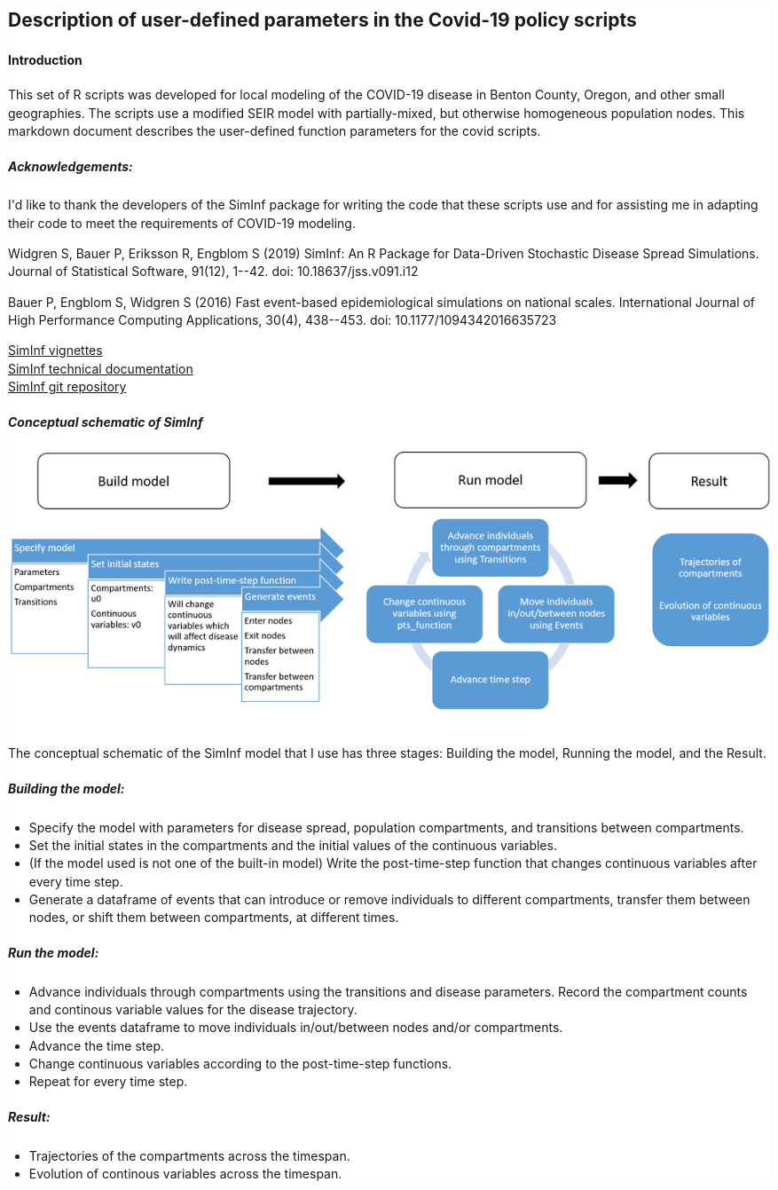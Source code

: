 ## Description of user-defined parameters in the Covid-19 policy scripts
#### Introduction
This set of R scripts was developed for local modeling of the COVID-19 disease in Benton County, Oregon, and other small geographies. The scripts use a modified SEIR model with partially-mixed, but otherwise homogeneous population nodes. This markdown document describes the user-defined function parameters for the covid scripts.

##### Acknowledgements:
I'd like to thank the developers of the SimInf package for writing the code that these scripts use and for assisting me in adapting their code to meet the requirements of COVID-19 modeling.  

Widgren S, Bauer P, Eriksson R, Engblom S (2019) SimInf: An R Package for Data-Driven Stochastic Disease Spread Simulations. Journal of Statistical Software, 91(12), 1--42. doi: 10.18637/jss.v091.i12  

Bauer P, Engblom S, Widgren S (2016) Fast event-based epidemiological simulations on national scales. International Journal of High Performance Computing Applications, 30(4), 438--453. doi: 10.1177/1094342016635723

[SimInf vignettes](https://cran.r-project.org/web/packages/SimInf/vignettes/SimInf.pdf)  
[SimInf technical documentation](https://cran.r-project.org/web/packages/SimInf/SimInf.pdf)  
[SimInf git repository](https://github.com/stewid/SimInf)

##### Conceptual schematic of SimInf
![Conceptual schematic of SimInf](images/simInfSchematic.png)
The conceptual schematic of the SimInf model that I use has three stages: Building the model, Running the model, and the Result.
##### Building the model:
- Specify the model with parameters for disease spread, population compartments, and transitions between compartments.
- Set the initial states in the compartments and the initial values of the continuous variables.
- (If the model used is not one of the built-in model) Write the post-time-step function that changes continuous variables after every time step.
- Generate a dataframe of events that can introduce or remove individuals to different compartments, transfer them between nodes, or shift them between compartments, at different times.
##### Run the model:
- Advance individuals through compartments using the transitions and disease parameters. Record the compartment counts and continous variable values for the disease trajectory.
- Use the events dataframe to move individuals in/out/between nodes and/or compartments.
- Advance the time step.
- Change continuous variables according to the post-time-step functions.
- Repeat for every time step.
##### Result:
- Trajectories of the compartments across the timespan.
- Evolution of continous variables across the timespan.